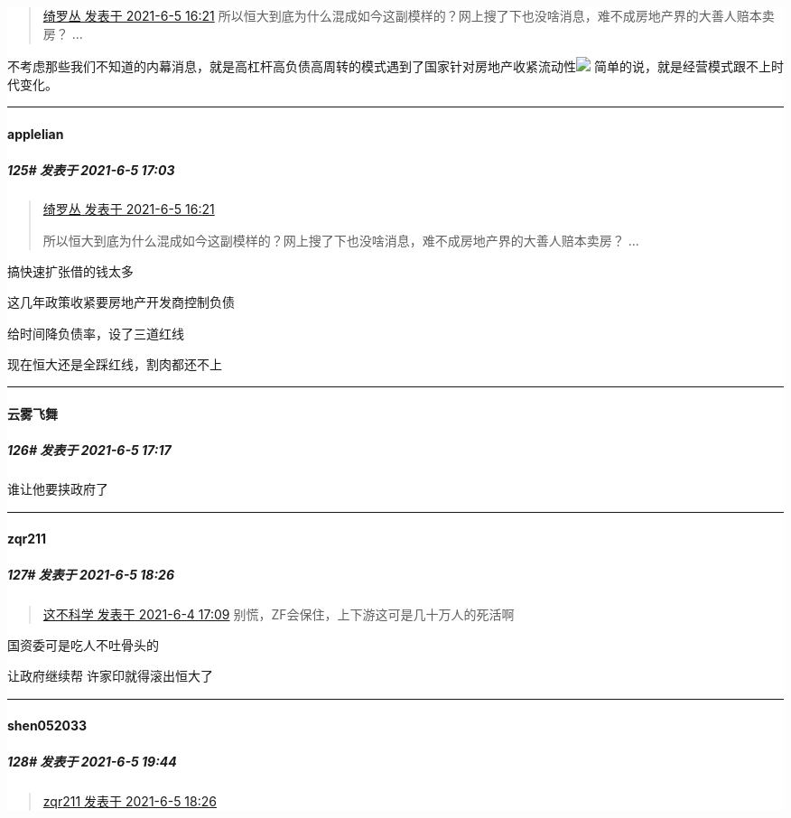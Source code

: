 
<blockquote><a href="httphttps://bbs.saraba1st.com/2b/forum.php?mod=redirect&amp;goto=findpost&amp;pid=51484681&amp;ptid=2008064" target="_blank">绮罗丛 发表于 2021-6-5 16:21</a>
所以恒大到底为什么混成如今这副模样的？网上搜了下也没啥消息，难不成房地产界的大善人赔本卖房？ ...</blockquote>
不考虑那些我们不知道的内幕消息，就是高杠杆高负债高周转的模式遇到了国家针对房地产收紧流动性<img src="https://static.saraba1st.com/image/smiley/face2017/031.png" referrerpolicy="no-referrer">
简单的说，就是经营模式跟不上时代变化。


*****

####  applelian  
##### 125#       发表于 2021-6-5 17:03


<blockquote><a href="httphttps://bbs.saraba1st.com/2b/forum.php?mod=redirect&amp;goto=findpost&amp;pid=51484681&amp;ptid=2008064" target="_blank">绮罗丛 发表于 2021-6-5 16:21</a>

所以恒大到底为什么混成如今这副模样的？网上搜了下也没啥消息，难不成房地产界的大善人赔本卖房？ ...</blockquote>
搞快速扩张借的钱太多

这几年政策收紧要房地产开发商控制负债

给时间降负债率，设了三道红线

现在恒大还是全踩红线，割肉都还不上


*****

####  云雾飞舞  
##### 126#       发表于 2021-6-5 17:17


谁让他要挟政府了


*****

####  zqr211  
##### 127#       发表于 2021-6-5 18:26


<blockquote><a href="httphttps://bbs.saraba1st.com/2b/forum.php?mod=redirect&amp;goto=findpost&amp;pid=51474860&amp;ptid=2008064" target="_blank">这不科学 发表于 2021-6-4 17:09</a>
别慌，ZF会保住，上下游这可是几十万人的死活啊</blockquote>
国资委可是吃人不吐骨头的

让政府继续帮 许家印就得滚出恒大了


*****

####  shen052033  
##### 128#       发表于 2021-6-5 19:44


<blockquote><a href="httphttps://bbs.saraba1st.com/2b/forum.php?mod=redirect&amp;goto=findpost&amp;pid=51485538&amp;ptid=2008064" target="_blank">zqr211 发表于 2021-6-5 18:26</a>
